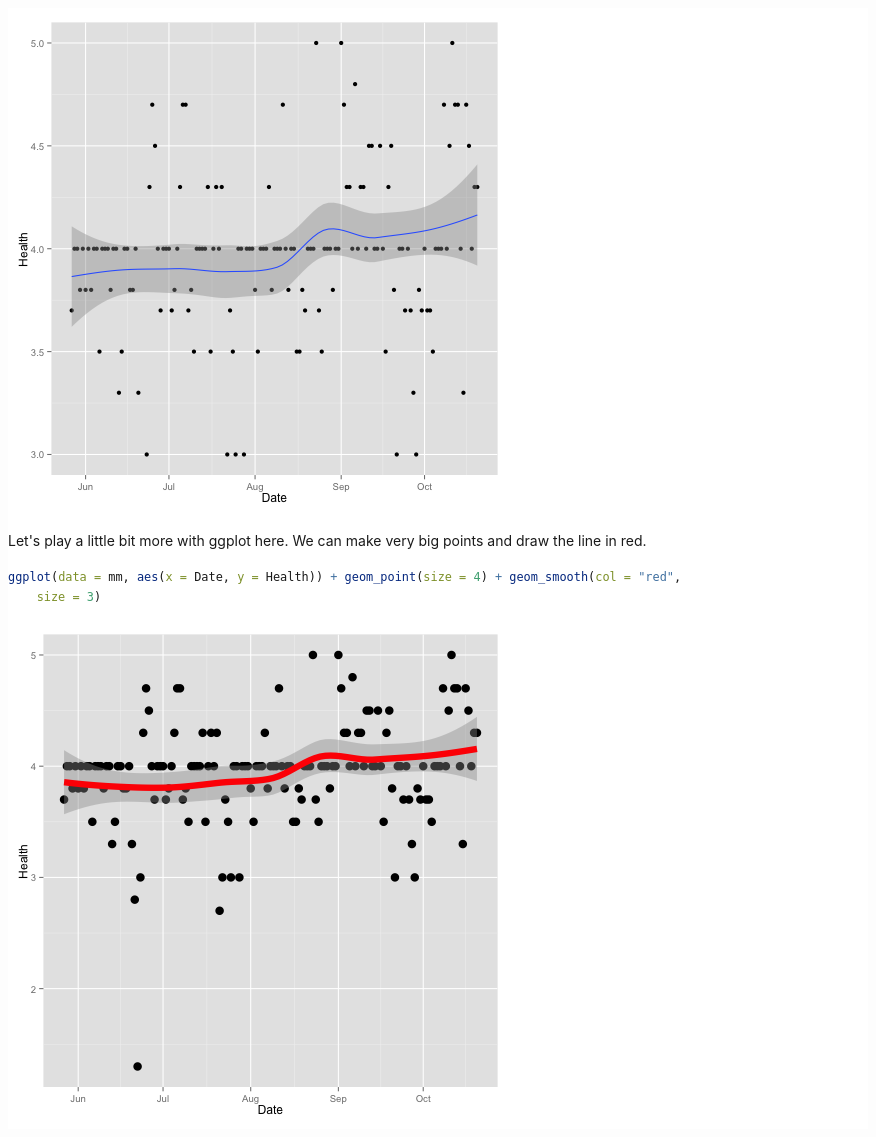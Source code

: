 ![plot of chunk unnamed-chunk-12](figure/unnamed-chunk-12.png) 


Let's play a little bit more with ggplot here. We can make very big points and draw the line in red.

```r
ggplot(data = mm, aes(x = Date, y = Health)) + geom_point(size = 4) + geom_smooth(col = "red", 
    size = 3)
```

![plot of chunk unnamed-chunk-13](figure/unnamed-chunk-13.png) 
